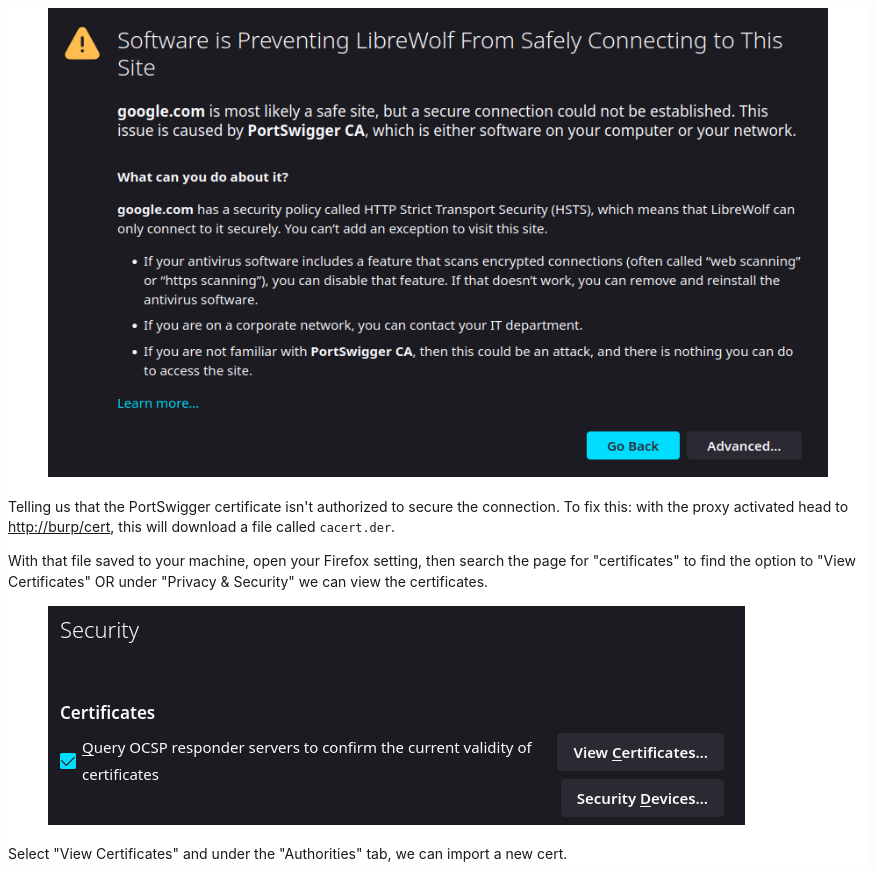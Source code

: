 <figure><img src="../../../.gitbook/assets/image (1) (1) (3).png" alt=""><figcaption></figcaption></figure>

Telling us that the PortSwigger certificate isn't authorized to secure the connection. To fix this: with the proxy activated head to [http://burp/cert](http://burp/cert), this will download a file called `cacert.der`.

With that file saved to your machine, open your Firefox setting, then search the page for "certificates" to find the option to "View Certificates" OR under "Privacy & Security" we can view the certificates.

<figure><img src="../../../.gitbook/assets/image (40) (2).png" alt=""><figcaption></figcaption></figure>

Select "View Certificates" and under the "Authorities" tab, we can import a new cert.
